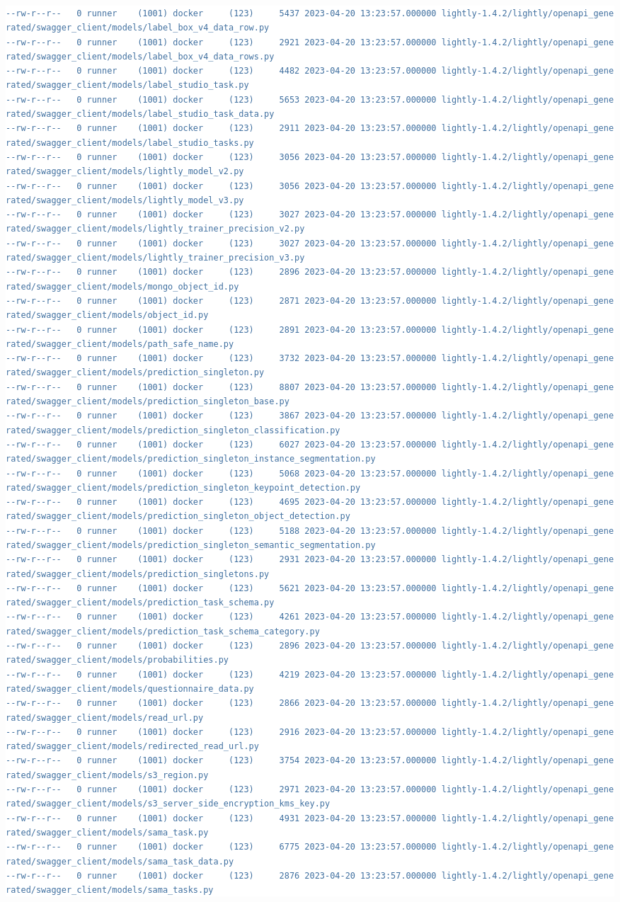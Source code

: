 ```diff
--rw-r--r--   0 runner    (1001) docker     (123)     5437 2023-04-20 13:23:57.000000 lightly-1.4.2/lightly/openapi_generated/swagger_client/models/label_box_v4_data_row.py
--rw-r--r--   0 runner    (1001) docker     (123)     2921 2023-04-20 13:23:57.000000 lightly-1.4.2/lightly/openapi_generated/swagger_client/models/label_box_v4_data_rows.py
--rw-r--r--   0 runner    (1001) docker     (123)     4482 2023-04-20 13:23:57.000000 lightly-1.4.2/lightly/openapi_generated/swagger_client/models/label_studio_task.py
--rw-r--r--   0 runner    (1001) docker     (123)     5653 2023-04-20 13:23:57.000000 lightly-1.4.2/lightly/openapi_generated/swagger_client/models/label_studio_task_data.py
--rw-r--r--   0 runner    (1001) docker     (123)     2911 2023-04-20 13:23:57.000000 lightly-1.4.2/lightly/openapi_generated/swagger_client/models/label_studio_tasks.py
--rw-r--r--   0 runner    (1001) docker     (123)     3056 2023-04-20 13:23:57.000000 lightly-1.4.2/lightly/openapi_generated/swagger_client/models/lightly_model_v2.py
--rw-r--r--   0 runner    (1001) docker     (123)     3056 2023-04-20 13:23:57.000000 lightly-1.4.2/lightly/openapi_generated/swagger_client/models/lightly_model_v3.py
--rw-r--r--   0 runner    (1001) docker     (123)     3027 2023-04-20 13:23:57.000000 lightly-1.4.2/lightly/openapi_generated/swagger_client/models/lightly_trainer_precision_v2.py
--rw-r--r--   0 runner    (1001) docker     (123)     3027 2023-04-20 13:23:57.000000 lightly-1.4.2/lightly/openapi_generated/swagger_client/models/lightly_trainer_precision_v3.py
--rw-r--r--   0 runner    (1001) docker     (123)     2896 2023-04-20 13:23:57.000000 lightly-1.4.2/lightly/openapi_generated/swagger_client/models/mongo_object_id.py
--rw-r--r--   0 runner    (1001) docker     (123)     2871 2023-04-20 13:23:57.000000 lightly-1.4.2/lightly/openapi_generated/swagger_client/models/object_id.py
--rw-r--r--   0 runner    (1001) docker     (123)     2891 2023-04-20 13:23:57.000000 lightly-1.4.2/lightly/openapi_generated/swagger_client/models/path_safe_name.py
--rw-r--r--   0 runner    (1001) docker     (123)     3732 2023-04-20 13:23:57.000000 lightly-1.4.2/lightly/openapi_generated/swagger_client/models/prediction_singleton.py
--rw-r--r--   0 runner    (1001) docker     (123)     8807 2023-04-20 13:23:57.000000 lightly-1.4.2/lightly/openapi_generated/swagger_client/models/prediction_singleton_base.py
--rw-r--r--   0 runner    (1001) docker     (123)     3867 2023-04-20 13:23:57.000000 lightly-1.4.2/lightly/openapi_generated/swagger_client/models/prediction_singleton_classification.py
--rw-r--r--   0 runner    (1001) docker     (123)     6027 2023-04-20 13:23:57.000000 lightly-1.4.2/lightly/openapi_generated/swagger_client/models/prediction_singleton_instance_segmentation.py
--rw-r--r--   0 runner    (1001) docker     (123)     5068 2023-04-20 13:23:57.000000 lightly-1.4.2/lightly/openapi_generated/swagger_client/models/prediction_singleton_keypoint_detection.py
--rw-r--r--   0 runner    (1001) docker     (123)     4695 2023-04-20 13:23:57.000000 lightly-1.4.2/lightly/openapi_generated/swagger_client/models/prediction_singleton_object_detection.py
--rw-r--r--   0 runner    (1001) docker     (123)     5188 2023-04-20 13:23:57.000000 lightly-1.4.2/lightly/openapi_generated/swagger_client/models/prediction_singleton_semantic_segmentation.py
--rw-r--r--   0 runner    (1001) docker     (123)     2931 2023-04-20 13:23:57.000000 lightly-1.4.2/lightly/openapi_generated/swagger_client/models/prediction_singletons.py
--rw-r--r--   0 runner    (1001) docker     (123)     5621 2023-04-20 13:23:57.000000 lightly-1.4.2/lightly/openapi_generated/swagger_client/models/prediction_task_schema.py
--rw-r--r--   0 runner    (1001) docker     (123)     4261 2023-04-20 13:23:57.000000 lightly-1.4.2/lightly/openapi_generated/swagger_client/models/prediction_task_schema_category.py
--rw-r--r--   0 runner    (1001) docker     (123)     2896 2023-04-20 13:23:57.000000 lightly-1.4.2/lightly/openapi_generated/swagger_client/models/probabilities.py
--rw-r--r--   0 runner    (1001) docker     (123)     4219 2023-04-20 13:23:57.000000 lightly-1.4.2/lightly/openapi_generated/swagger_client/models/questionnaire_data.py
--rw-r--r--   0 runner    (1001) docker     (123)     2866 2023-04-20 13:23:57.000000 lightly-1.4.2/lightly/openapi_generated/swagger_client/models/read_url.py
--rw-r--r--   0 runner    (1001) docker     (123)     2916 2023-04-20 13:23:57.000000 lightly-1.4.2/lightly/openapi_generated/swagger_client/models/redirected_read_url.py
--rw-r--r--   0 runner    (1001) docker     (123)     3754 2023-04-20 13:23:57.000000 lightly-1.4.2/lightly/openapi_generated/swagger_client/models/s3_region.py
--rw-r--r--   0 runner    (1001) docker     (123)     2971 2023-04-20 13:23:57.000000 lightly-1.4.2/lightly/openapi_generated/swagger_client/models/s3_server_side_encryption_kms_key.py
--rw-r--r--   0 runner    (1001) docker     (123)     4931 2023-04-20 13:23:57.000000 lightly-1.4.2/lightly/openapi_generated/swagger_client/models/sama_task.py
--rw-r--r--   0 runner    (1001) docker     (123)     6775 2023-04-20 13:23:57.000000 lightly-1.4.2/lightly/openapi_generated/swagger_client/models/sama_task_data.py
--rw-r--r--   0 runner    (1001) docker     (123)     2876 2023-04-20 13:23:57.000000 lightly-1.4.2/lightly/openapi_generated/swagger_client/models/sama_tasks.py
```
